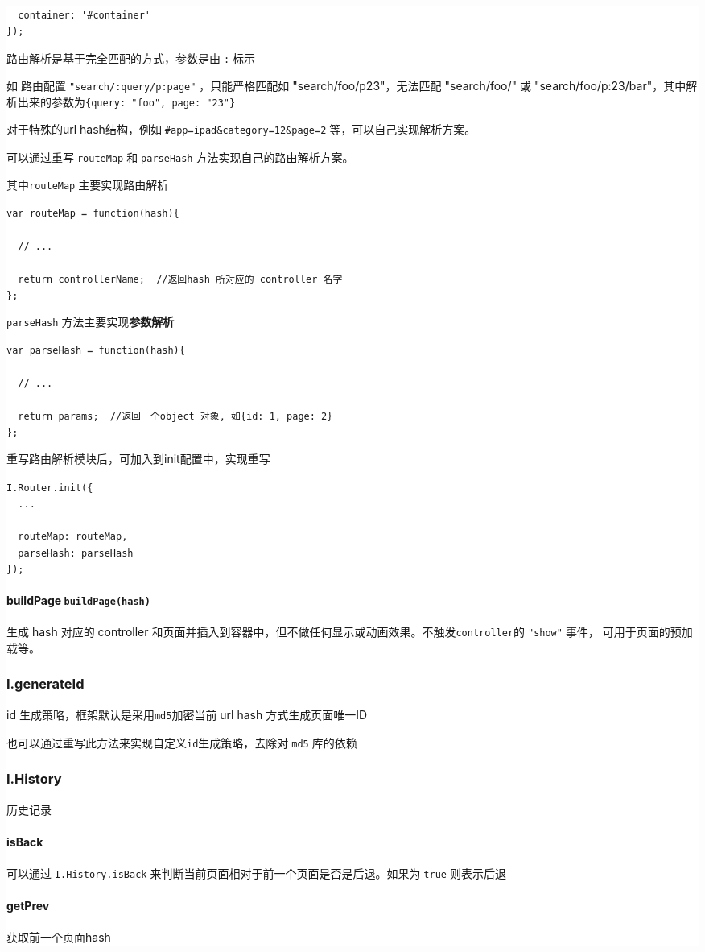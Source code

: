       container: '#container'
    });

路由解析是基于完全匹配的方式，参数是由 `:` 标示

如 路由配置 `"search/:query/p:page"` ，只能严格匹配如 "search/foo/p23"，无法匹配 "search/foo/" 或 "search/foo/p:23/bar"，其中解析出来的参数为`{query: "foo", page: "23"}`

对于特殊的url hash结构，例如 `#app=ipad&category=12&page=2` 等，可以自己实现解析方案。

可以通过重写 `routeMap` 和 `parseHash` 方法实现自己的路由解析方案。

其中`routeMap` 主要实现路由解析

    var routeMap = function(hash){

      // ...

      return controllerName;  //返回hash 所对应的 controller 名字
    };

`parseHash` 方法主要实现**参数解析**

    var parseHash = function(hash){

      // ...

      return params;  //返回一个object 对象, 如{id: 1, page: 2}
    };


重写路由解析模块后，可加入到init配置中，实现重写

    I.Router.init({
      ...

      routeMap: routeMap,
      parseHash: parseHash
    });

#### buildPage `buildPage(hash)`
生成 hash 对应的 controller 和页面并插入到容器中，但不做任何显示或动画效果。不触发`controller`的 `"show"` 事件，
可用于页面的预加载等。


### I.generateId
id 生成策略，框架默认是采用`md5`加密当前 url hash 方式生成页面唯一ID

也可以通过重写此方法来实现自定义`id`生成策略，去除对 `md5` 库的依赖


### I.History
历史记录

#### isBack
可以通过 `I.History.isBack` 来判断当前页面相对于前一个页面是否是后退。如果为 `true` 则表示后退


#### getPrev
获取前一个页面hash

